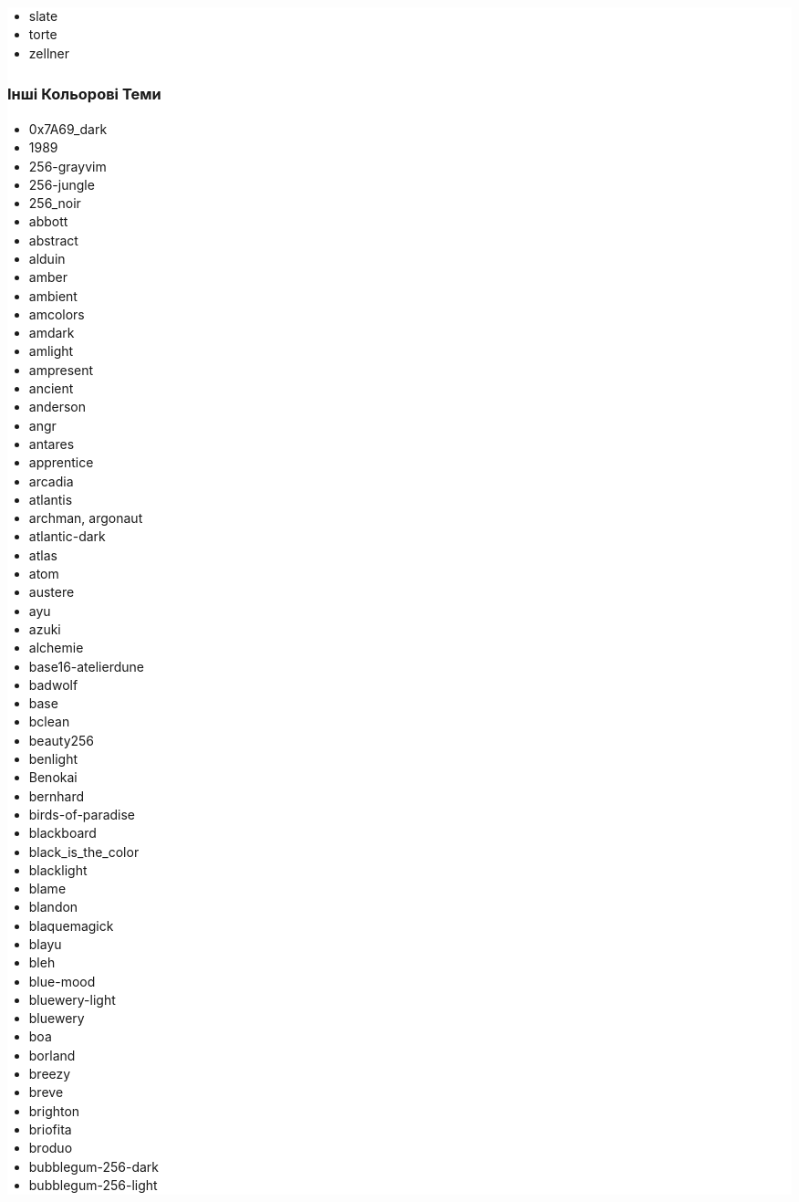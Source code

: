 - slate
- torte
- zellner

### Інші Кольорові Теми

- 0x7A69_dark
- 1989
- 256-grayvim
- 256-jungle
- 256_noir
- abbott
- abstract
- alduin
- amber
- ambient
- amcolors
- amdark
- amlight
- ampresent
- ancient
- anderson
- angr
- antares
- apprentice
- arcadia
- atlantis
- archman, argonaut
- atlantic-dark
- atlas
- atom
- austere
- ayu
- azuki
- alchemie
- base16-atelierdune
- badwolf
- base
- bclean
- beauty256
- benlight
- Benokai
- bernhard
- birds-of-paradise
- blackboard
- black_is_the_color
- blacklight
- blame
- blandon
- blaquemagick
- blayu
- bleh
- blue-mood
- bluewery-light
- bluewery
- boa
- borland
- breezy
- breve
- brighton
- briofita
- broduo
- bubblegum-256-dark
- bubblegum-256-light